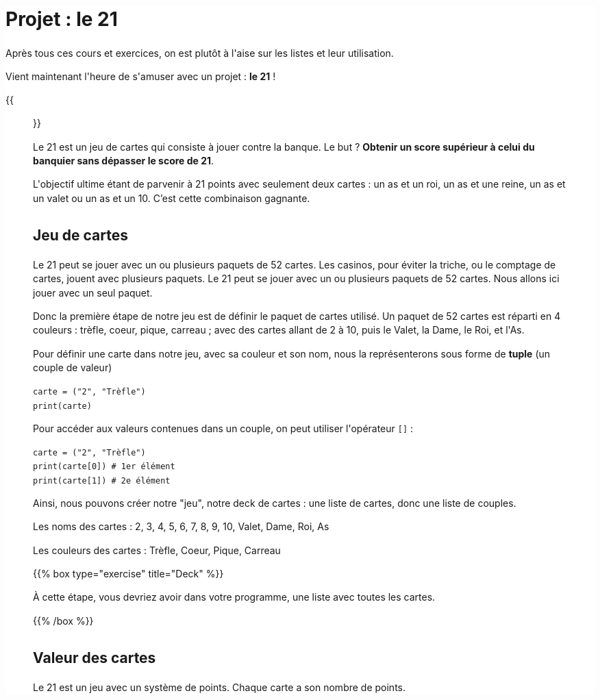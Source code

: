 # Projet : le 21

Après tous ces cours et exercices, on est plutôt à l'aise sur les listes et leur utilisation.

Vient maintenant l'heure de s'amuser avec un projet : **le 21** !

{{<figure src="resources/images/blackjack-jeu.jpg" height=300 caption="Jeu du 21">}}

Le 21 est un jeu de cartes qui consiste à jouer contre la banque. Le but ? **Obtenir un score supérieur à celui du banquier sans dépasser le score de 21**.

L'objectif ultime étant de parvenir à 21 points avec seulement deux cartes : un as et un roi, un as et une reine, un as et un valet ou un as et un 10. C’est cette combinaison gagnante.

## Jeu de cartes

Le 21 peut se jouer avec un ou plusieurs paquets de 52 cartes. Les casinos, pour éviter la triche, ou le comptage de cartes, jouent avec plusieurs paquets.
Le 21 peut se jouer avec un ou plusieurs paquets de 52 cartes. Nous allons ici jouer avec un seul paquet.

Donc la première étape de notre jeu est de définir le paquet de cartes utilisé.
Un paquet de 52 cartes est réparti en 4 couleurs : trèfle, coeur, pique, carreau ; avec des cartes allant de 2 à 10, puis le Valet, la Dame, le Roi, et l'As.

Pour définir une carte dans notre jeu, avec sa couleur et son nom, nous la représenterons sous forme de **tuple** (un couple de valeur)

```codepython
carte = ("2", "Trèfle")
print(carte)
```

Pour accéder aux valeurs contenues dans un couple, on peut utiliser l'opérateur `[]` :
```codepython
carte = ("2", "Trèfle")
print(carte[0]) # 1er élément
print(carte[1]) # 2e élément
```

Ainsi, nous pouvons créer notre "jeu", notre deck de cartes : une liste de cartes, donc une liste de couples.

Les noms des cartes : 2, 3, 4, 5, 6, 7, 8, 9, 10, Valet, Dame, Roi, As

Les couleurs des cartes : Trèfle, Coeur, Pique, Carreau

{{% box type="exercise" title="Deck" %}}

À cette étape, vous devriez avoir dans votre programme, une liste avec toutes les cartes.

{{% /box %}}


## Valeur des cartes

Le 21 est un jeu avec un système de points. Chaque carte a son nombre de points.
